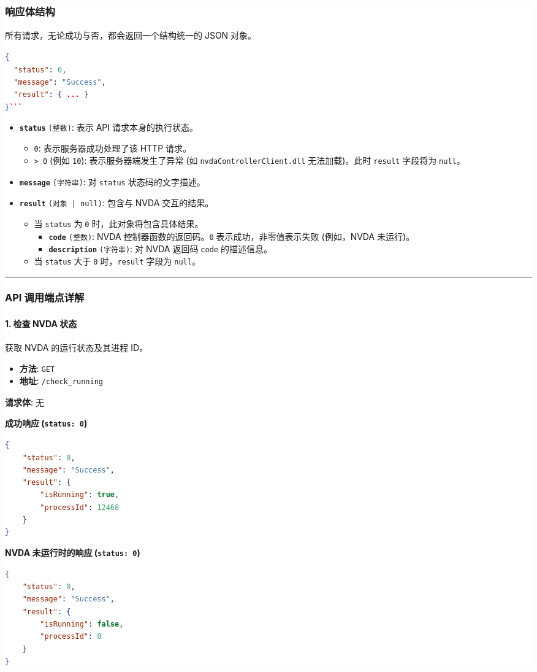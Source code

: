 ### 响应体结构

所有请求，无论成功与否，都会返回一个结构统一的 JSON 对象。

```json
{
  "status": 0,
  "message": "Success",
  "result": { ... }
}```
```

-   **`status`** `(整数)`: 表示 API 请求本身的执行状态。
    -   `0`: 表示服务器成功处理了该 HTTP 请求。
    -   `> 0` (例如 `10`): 表示服务器端发生了异常 (如 `nvdaControllerClient.dll` 无法加载)。此时 `result` 字段将为 `null`。

-   **`message`** `(字符串)`: 对 `status` 状态码的文字描述。

-   **`result`** `(对象 | null)`: 包含与 NVDA 交互的结果。
    -   当 `status` 为 `0` 时，此对象将包含具体结果。
        -   **`code`** `(整数)`: NVDA 控制器函数的返回码。`0` 表示成功，非零值表示失败 (例如，NVDA 未运行)。
        -   **`description`** `(字符串)`: 对 NVDA 返回码 `code` 的描述信息。
    -   当 `status` 大于 `0` 时，`result` 字段为 `null`。

---

### API 调用端点详解

#### 1. 检查 NVDA 状态

获取 NVDA 的运行状态及其进程 ID。

-   **方法**: `GET`
-   **地址**: `/check_running`

**请求体**: 无

**成功响应 (`status: 0`)**
```json
{
    "status": 0,
    "message": "Success",
    "result": {
        "isRunning": true,
        "processId": 12468
    }
}
```

**NVDA 未运行时的响应 (`status: 0`)**
```json
{
    "status": 0,
    "message": "Success",
    "result": {
        "isRunning": false,
        "processId": 0
    }
}
```

